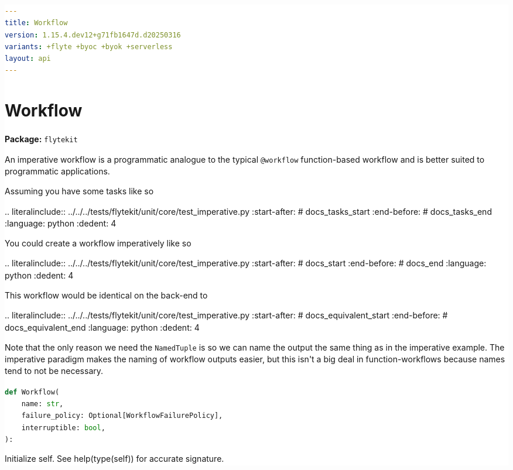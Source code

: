```yaml
---
title: Workflow
version: 1.15.4.dev12+g71fb1647d.d20250316
variants: +flyte +byoc +byok +serverless
layout: api
---
```


# Workflow

**Package:** `flytekit`

An imperative workflow is a programmatic analogue to the typical ``@workflow`` function-based workflow and is
better suited to programmatic applications.

Assuming you have some tasks like so

.. literalinclude:: ../../../tests/flytekit/unit/core/test_imperative.py
:start-after: # docs_tasks_start
:end-before: # docs_tasks_end
:language: python
:dedent: 4

You could create a workflow imperatively like so

.. literalinclude:: ../../../tests/flytekit/unit/core/test_imperative.py
:start-after: # docs_start
:end-before: # docs_end
:language: python
:dedent: 4

This workflow would be identical on the back-end to

.. literalinclude:: ../../../tests/flytekit/unit/core/test_imperative.py
:start-after: # docs_equivalent_start
:end-before: # docs_equivalent_end
:language: python
:dedent: 4

Note that the only reason we need the ``NamedTuple`` is so we can name the output the same thing as in the
imperative example. The imperative paradigm makes the naming of workflow outputs easier, but this isn't a big
deal in function-workflows because names tend to not be necessary.


```python
def Workflow(
    name: str,
    failure_policy: Optional[WorkflowFailurePolicy],
    interruptible: bool,
):
```
Initialize self.  See help(type(self)) for accurate signature.

